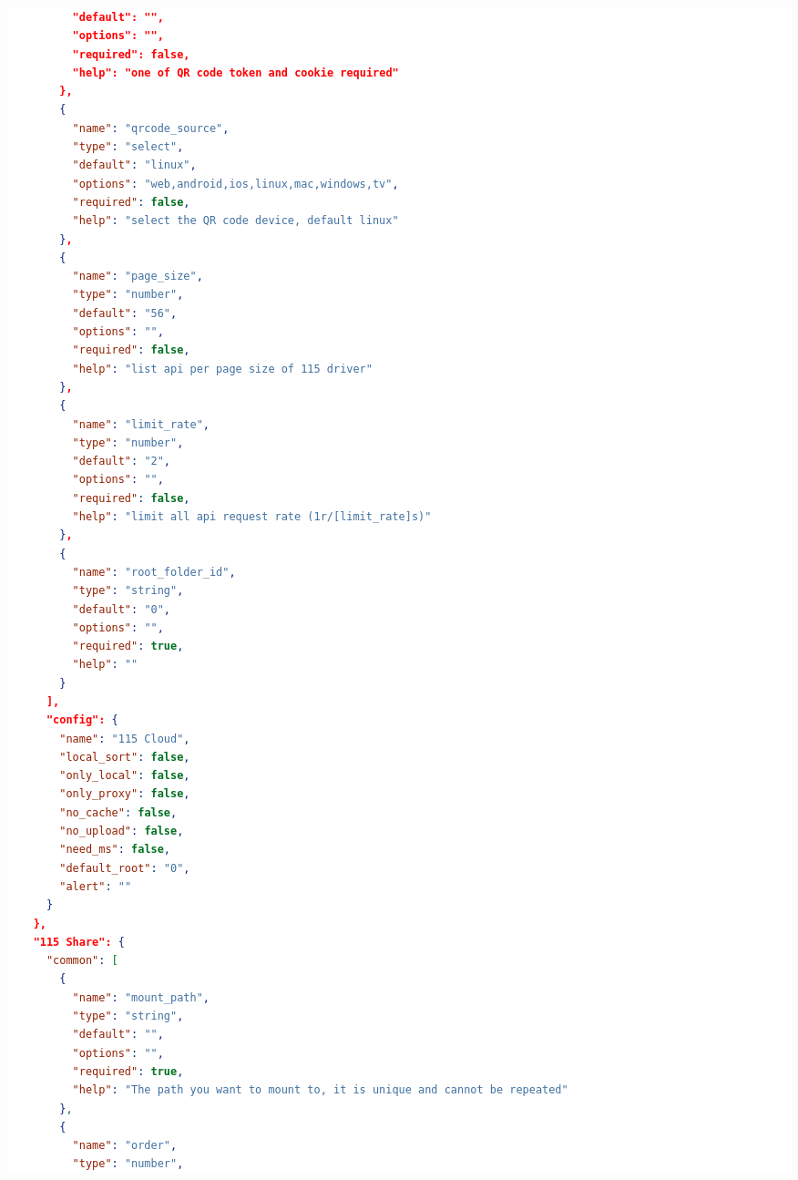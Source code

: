 ```json
          "default": "",
          "options": "",
          "required": false,
          "help": "one of QR code token and cookie required"
        },
        {
          "name": "qrcode_source",
          "type": "select",
          "default": "linux",
          "options": "web,android,ios,linux,mac,windows,tv",
          "required": false,
          "help": "select the QR code device, default linux"
        },
        {
          "name": "page_size",
          "type": "number",
          "default": "56",
          "options": "",
          "required": false,
          "help": "list api per page size of 115 driver"
        },
        {
          "name": "limit_rate",
          "type": "number",
          "default": "2",
          "options": "",
          "required": false,
          "help": "limit all api request rate (1r/[limit_rate]s)"
        },
        {
          "name": "root_folder_id",
          "type": "string",
          "default": "0",
          "options": "",
          "required": true,
          "help": ""
        }
      ],
      "config": {
        "name": "115 Cloud",
        "local_sort": false,
        "only_local": false,
        "only_proxy": false,
        "no_cache": false,
        "no_upload": false,
        "need_ms": false,
        "default_root": "0",
        "alert": ""
      }
    },
    "115 Share": {
      "common": [
        {
          "name": "mount_path",
          "type": "string",
          "default": "",
          "options": "",
          "required": true,
          "help": "The path you want to mount to, it is unique and cannot be repeated"
        },
        {
          "name": "order",
          "type": "number",
```